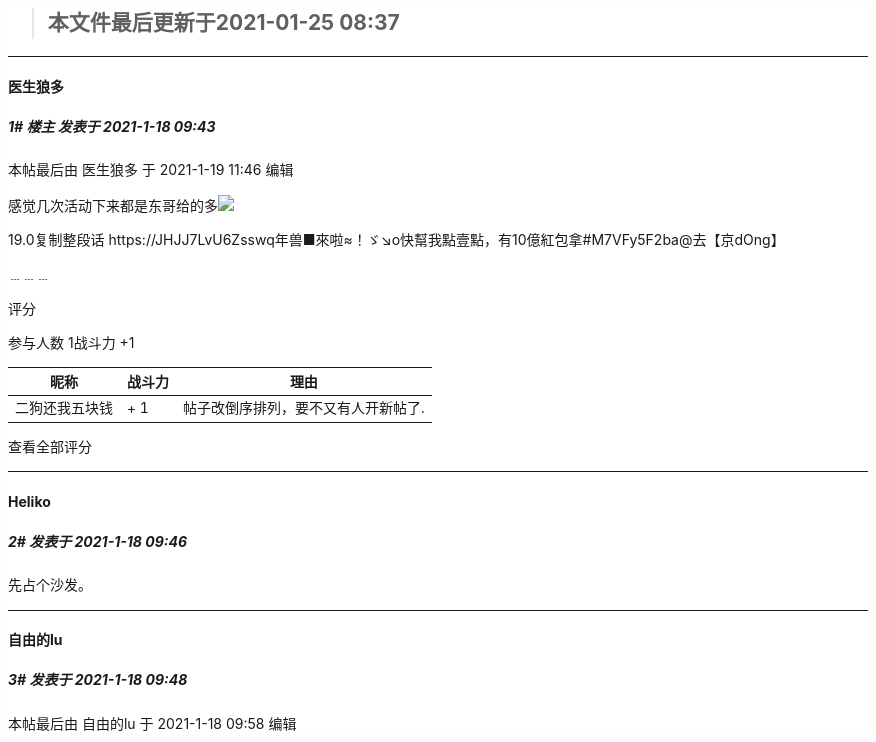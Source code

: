 > ## **本文件最后更新于2021-01-25 08:37** 



*****

####  医生狼多  
##### 1#       楼主       发表于 2021-1-18 09:43



 本帖最后由 医生狼多 于 2021-1-19 11:46 编辑 

感觉几次活动下来都是东哥给的多<img src="https://static.saraba1st.com/image/smiley/face2017/037.png" referrerpolicy="no-referrer">

19.0复制整段话 https://JHJJ7LvU6Zsswq年兽■來啦≈！ゞ↘o快幫我點壹點，有10億紅包拿#M7VFy5F2ba@去【京dOng】



﹍﹍﹍

评分





 参与人数 1战斗力 +1

|昵称|战斗力|理由|
|----|---|---|
| 二狗还我五块钱| + 1|帖子改倒序排列，要不又有人开新帖了.|



查看全部评分






*****

####  Heliko  
##### 2#       发表于 2021-1-18 09:46




先占个沙发。







*****

####  自由的lu  
##### 3#       发表于 2021-1-18 09:48



 本帖最后由 自由的lu 于 2021-1-18 09:58 编辑 
